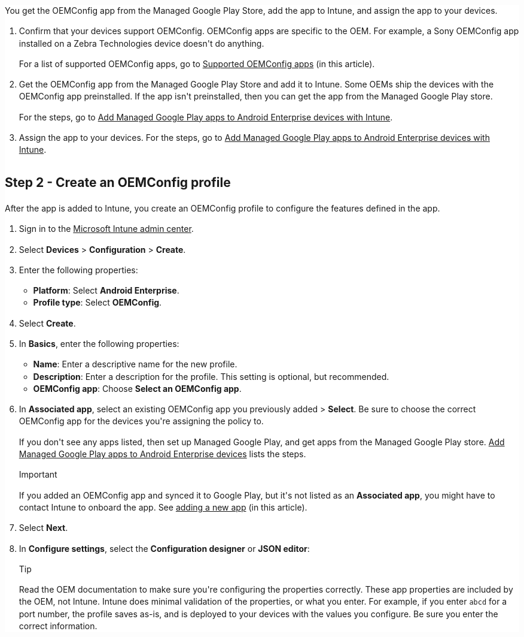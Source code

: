 You get the OEMConfig app from the Managed Google Play Store, add the app to Intune, and assign the app to your devices.

1. Confirm that your devices support OEMConfig. OEMConfig apps are specific to the OEM. For example, a Sony OEMConfig app installed on a Zebra Technologies device doesn't do anything.

    For a list of supported OEMConfig apps, go to [Supported OEMConfig apps](#supported-oemconfig-apps) (in this article).

2. Get the OEMConfig app from the Managed Google Play Store and add it to Intune. Some OEMs ship the devices with the OEMConfig app preinstalled. If the app isn't preinstalled, then you can get the app from the Managed Google Play store.

    For the steps, go to [Add Managed Google Play apps to Android Enterprise devices with Intune](../apps/apps-add-android-for-work.md).

3. Assign the app to your devices. For the steps, go to [Add Managed Google Play apps to Android Enterprise devices with Intune](../apps/apps-add-android-for-work.md).

## Step 2 - Create an OEMConfig profile

After the app is added to Intune, you create an OEMConfig profile to configure the features defined in the app.

1. Sign in to the [Microsoft Intune admin center](https://go.microsoft.com/fwlink/?linkid=2109431).
2. Select **Devices** > **Configuration** > **Create**.
3. Enter the following properties:

    - **Platform**: Select **Android Enterprise**.
    - **Profile type**: Select **OEMConfig**.

4. Select **Create**.
5. In **Basics**, enter the following properties:

    - **Name**: Enter a descriptive name for the new profile.
    - **Description**: Enter a description for the profile. This setting is optional, but recommended.
    - **OEMConfig app**: Choose **Select an OEMConfig app**.

6. In **Associated app**, select an existing OEMConfig app you previously added > **Select**. Be sure to choose the correct OEMConfig app for the devices you're assigning the policy to.

    If you don't see any apps listed, then set up Managed Google Play, and get apps from the Managed Google Play store. [Add Managed Google Play apps to Android Enterprise devices](../apps/apps-add-android-for-work.md) lists the steps.

    > [!IMPORTANT]
    > If you added an OEMConfig app and synced it to Google Play, but it's not listed as an **Associated app**, you might have to contact Intune to onboard the app. See [adding a new app](#supported-oemconfig-apps) (in this article).

7. Select **Next**.
8. In **Configure settings**, select the **Configuration designer** or **JSON editor**:

    > [!TIP]
    > Read the OEM documentation to make sure you're configuring the properties correctly. These app properties are included by the OEM, not Intune. Intune does minimal validation of the properties, or what you enter. For example, if you enter `abcd` for a port number, the profile saves as-is, and is deployed to your devices with the values you configure. Be sure you enter the correct information.
